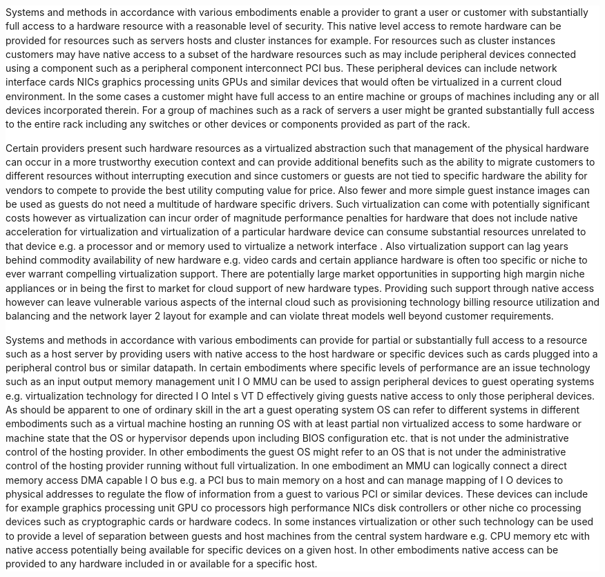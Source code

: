 Systems and methods in accordance with various embodiments enable a provider to grant a user or customer with substantially full access to a hardware resource with a reasonable level of security. This native level access to remote hardware can be provided for resources such as servers hosts and cluster instances for example. For resources such as cluster instances customers may have native access to a subset of the hardware resources such as may include peripheral devices connected using a component such as a peripheral component interconnect PCI bus. These peripheral devices can include network interface cards NICs graphics processing units GPUs and similar devices that would often be virtualized in a current cloud environment. In the some cases a customer might have full access to an entire machine or groups of machines including any or all devices incorporated therein. For a group of machines such as a rack of servers a user might be granted substantially full access to the entire rack including any switches or other devices or components provided as part of the rack.

Certain providers present such hardware resources as a virtualized abstraction such that management of the physical hardware can occur in a more trustworthy execution context and can provide additional benefits such as the ability to migrate customers to different resources without interrupting execution and since customers or guests are not tied to specific hardware the ability for vendors to compete to provide the best utility computing value for price. Also fewer and more simple guest instance images can be used as guests do not need a multitude of hardware specific drivers. Such virtualization can come with potentially significant costs however as virtualization can incur order of magnitude performance penalties for hardware that does not include native acceleration for virtualization and virtualization of a particular hardware device can consume substantial resources unrelated to that device e.g. a processor and or memory used to virtualize a network interface . Also virtualization support can lag years behind commodity availability of new hardware e.g. video cards and certain appliance hardware is often too specific or niche to ever warrant compelling virtualization support. There are potentially large market opportunities in supporting high margin niche appliances or in being the first to market for cloud support of new hardware types. Providing such support through native access however can leave vulnerable various aspects of the internal cloud such as provisioning technology billing resource utilization and balancing and the network layer 2 layout for example and can violate threat models well beyond customer requirements.

Systems and methods in accordance with various embodiments can provide for partial or substantially full access to a resource such as a host server by providing users with native access to the host hardware or specific devices such as cards plugged into a peripheral control bus or similar datapath. In certain embodiments where specific levels of performance are an issue technology such as an input output memory management unit I O MMU can be used to assign peripheral devices to guest operating systems e.g. virtualization technology for directed I O Intel s VT D effectively giving guests native access to only those peripheral devices. As should be apparent to one of ordinary skill in the art a guest operating system OS can refer to different systems in different embodiments such as a virtual machine hosting an running OS with at least partial non virtualized access to some hardware or machine state that the OS or hypervisor depends upon including BIOS configuration etc. that is not under the administrative control of the hosting provider. In other embodiments the guest OS might refer to an OS that is not under the administrative control of the hosting provider running without full virtualization. In one embodiment an MMU can logically connect a direct memory access DMA capable I O bus e.g. a PCI bus to main memory on a host and can manage mapping of I O devices to physical addresses to regulate the flow of information from a guest to various PCI or similar devices. These devices can include for example graphics processing unit GPU co processors high performance NICs disk controllers or other niche co processing devices such as cryptographic cards or hardware codecs. In some instances virtualization or other such technology can be used to provide a level of separation between guests and host machines from the central system hardware e.g. CPU memory etc with native access potentially being available for specific devices on a given host. In other embodiments native access can be provided to any hardware included in or available for a specific host.
